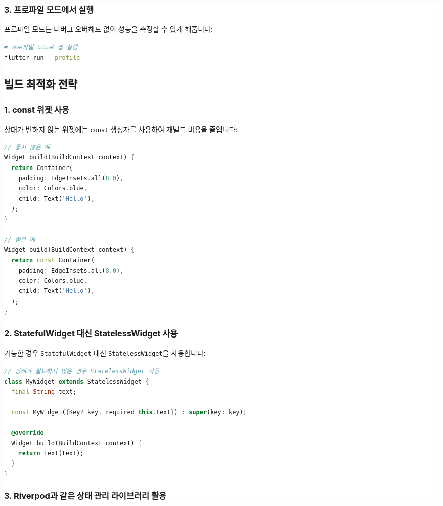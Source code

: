 ### 3. 프로파일 모드에서 실행

프로파일 모드는 디버그 오버헤드 없이 성능을 측정할 수 있게 해줍니다:

```bash
# 프로파일 모드로 앱 실행
flutter run --profile
```

## 빌드 최적화 전략

### 1. const 위젯 사용

상태가 변하지 않는 위젯에는 `const` 생성자를 사용하여 재빌드 비용을 줄입니다:

```dart
// 좋지 않은 예
Widget build(BuildContext context) {
  return Container(
    padding: EdgeInsets.all(8.0),
    color: Colors.blue,
    child: Text('Hello'),
  );
}

// 좋은 예
Widget build(BuildContext context) {
  return const Container(
    padding: EdgeInsets.all(8.0),
    color: Colors.blue,
    child: Text('Hello'),
  );
}
```

### 2. StatefulWidget 대신 StatelessWidget 사용

가능한 경우 `StatefulWidget` 대신 `StatelessWidget`을 사용합니다:

```dart
// 상태가 필요하지 않은 경우 StatelessWidget 사용
class MyWidget extends StatelessWidget {
  final String text;

  const MyWidget({Key? key, required this.text}) : super(key: key);

  @override
  Widget build(BuildContext context) {
    return Text(text);
  }
}
```

### 3. Riverpod과 같은 상태 관리 라이브러리 활용
